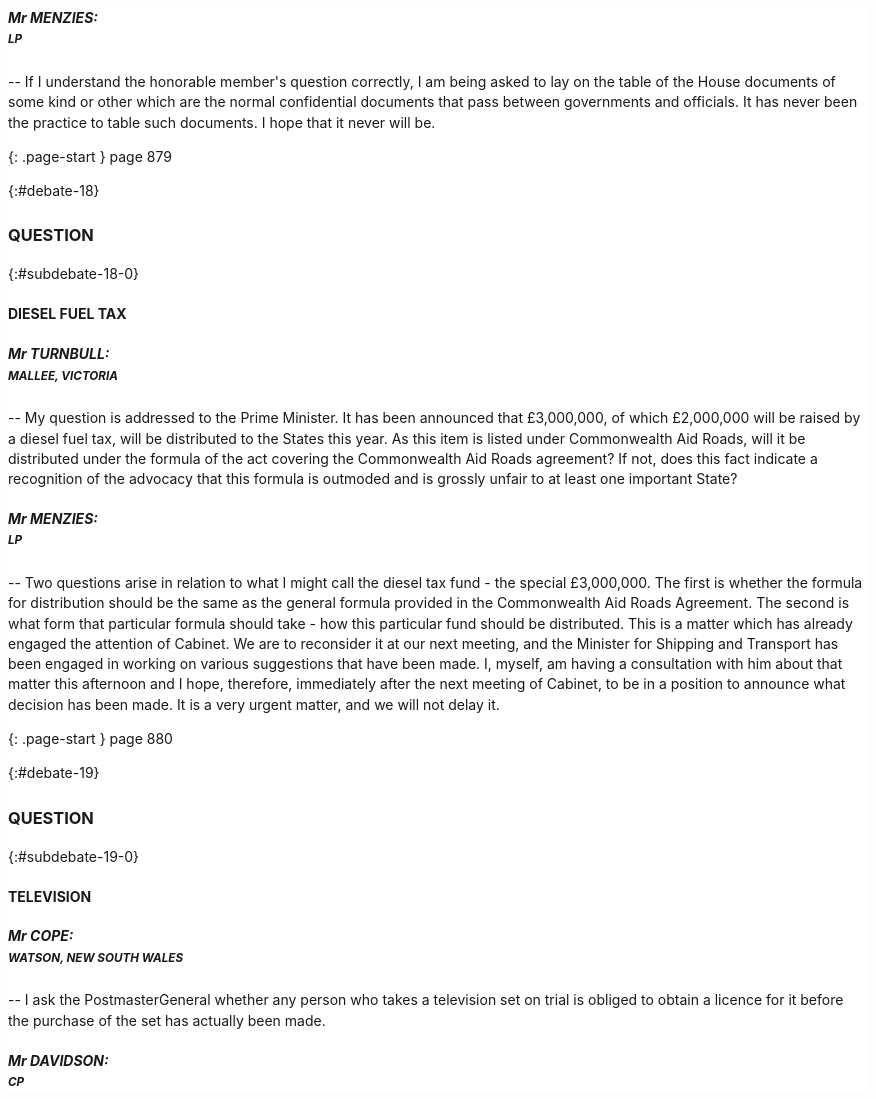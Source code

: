 ##### Mr MENZIES:<br><small class="text-muted">LP</small>

-- If I understand the honorable member's question correctly, I am being asked to lay on the table of the House documents of some kind or other which are the normal confidential documents that pass between governments and officials. It has never been the practice to table such documents. I hope that it never will be. 

{: .page-start }
page 879

{:#debate-18}
### QUESTION

{:#subdebate-18-0}
#### DIESEL FUEL TAX

##### Mr TURNBULL:<br><small class="text-muted">MALLEE, VICTORIA</small>

-- My question is addressed to the Prime Minister. It has been announced that £3,000,000, of which £2,000,000 will be raised by a diesel fuel tax, will be distributed to the States this year. As this item is listed under Commonwealth Aid Roads, will it be distributed under the formula of the act covering the Commonwealth Aid Roads agreement? If not, does this fact indicate a recognition of the advocacy that this formula is outmoded and is grossly unfair to at least one important State? 

##### Mr MENZIES:<br><small class="text-muted">LP</small>

--  Two questions arise in relation to what I might call the diesel tax fund - the special £3,000,000. The first is whether the formula for distribution should be the same as the general formula provided in the Commonwealth Aid Roads Agreement. The second is what form that particular formula should take - how this particular fund should be distributed. This is a matter which has already engaged the attention of Cabinet. We are to reconsider it at our next meeting, and the Minister for Shipping and Transport has been engaged in working on various suggestions that have been made. I, myself, am having a consultation with him about that matter this afternoon and I hope, therefore, immediately after the next meeting of Cabinet, to be in a position to announce what decision has been made. It is a very urgent matter, and we will not delay it. 

{: .page-start }
page 880

{:#debate-19}
### QUESTION

{:#subdebate-19-0}
#### TELEVISION

##### Mr COPE:<br><small class="text-muted">WATSON, NEW SOUTH WALES</small>

-- I ask the PostmasterGeneral whether any person who takes a television set on trial is obliged to obtain a licence for it before the purchase of the set has actually been made. 

##### Mr DAVIDSON:<br><small class="text-muted">CP</small>
